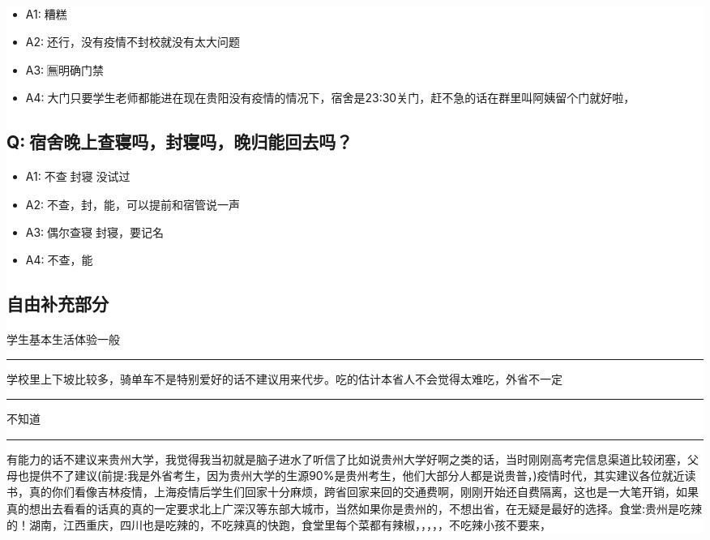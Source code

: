 - A1: 糟糕

- A2: 还行，没有疫情不封校就没有太大问题

- A3: 🈚明确门禁

- A4: 大门只要学生老师都能进在现在贵阳没有疫情的情况下，宿舍是23:30关门，赶不急的话在群里叫阿姨留个门就好啦，

## Q: 宿舍晚上查寝吗，封寝吗，晚归能回去吗？

- A1: 不查 封寝 没试过

- A2: 不查，封，能，可以提前和宿管说一声

- A3: 偶尔查寝 封寝，要记名

- A4: 不查，能

## 自由补充部分

学生基本生活体验一般

***

学校里上下坡比较多，骑单车不是特别爱好的话不建议用来代步。吃的估计本省人不会觉得太难吃，外省不一定

***

不知道

***

有能力的话不建议来贵州大学，我觉得我当初就是脑子进水了听信了比如说贵州大学好啊之类的话，当时刚刚高考完信息渠道比较闭塞，父母也提供不了建议(前提:我是外省考生，因为贵州大学的生源90%是贵州考生，他们大部分人都是说贵普，)疫情时代，其实建议各位就近读书，真的你们看像吉林疫情，上海疫情后学生们回家十分麻烦，跨省回家来回的交通费啊，刚刚开始还自费隔离，这也是一大笔开销，如果真的想出去看看的话真的真的一定要求北上广深汉等东部大城市，当然如果你是贵州的，不想出省，在无疑是最好的选择。食堂:贵州是吃辣的！湖南，江西重庆，四川也是吃辣的，不吃辣真的快跑，食堂里每个菜都有辣椒，，，，，不吃辣小孩不要来，